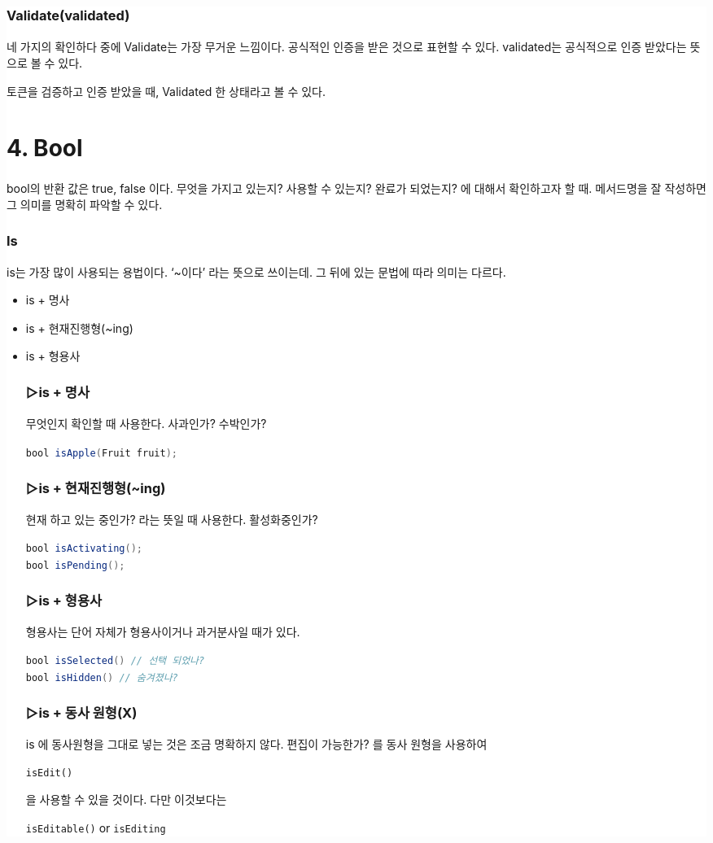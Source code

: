 ### Validate(validated)

네 가지의 확인하다 중에 Validate는 가장 무거운 느낌이다. 공식적인 인증을 받은 것으로 표현할 수 있다. validated는 공식적으로 인증 받았다는 뜻으로 볼 수 있다.

토큰을 검증하고 인증 받았을 때, Validated 한 상태라고 볼 수 있다.

# 4. Bool

bool의 반환 값은 true, false 이다. 무엇을 가지고 있는지? 사용할 수 있는지? 완료가 되었는지? 에 대해서 확인하고자 할 때. 메서드명을 잘 작성하면 그 의미를 명확히 파악할 수 있다.

### Is

is는 가장 많이 사용되는 용법이다. ‘~이다’ 라는 뜻으로 쓰이는데. 그 뒤에 있는 문법에 따라 의미는 다르다.

- is + 명사

- is + 현재진행형(~ing)

- is + 형용사

  ### ▷is + 명사

  무엇인지 확인할 때 사용한다. 사과인가? 수박인가?

  ```java
  bool isApple(Fruit fruit);
  ```

  ### ▷is + 현재진행형(~ing)

  현재 하고 있는 중인가? 라는 뜻일 때 사용한다. 활성화중인가?

  ```java
  bool isActivating();
  bool isPending();
  ```

  ### ▷is + 형용사

  형용사는 단어 자체가 형용사이거나 과거분사일 때가 있다.

  ```java
  bool isSelected() // 선택 되었나?
  bool isHidden() // 숨겨졌나?
  ```

  ### ▷is + 동사 원형(X)

  is 에 동사원형을 그대로 넣는 것은 조금 명확하지 않다. 편집이 가능한가? 를 동사 원형을 사용하여

  `isEdit()`

  을 사용할 수 있을 것이다. 다만 이것보다는

  `isEditable()` or `isEditing`
